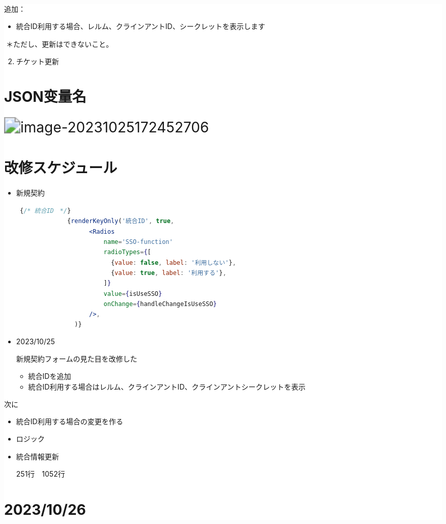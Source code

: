 追加：

- 統合ID利用する場合、レルム、クラインアントID、シークレットを表示します

​     ＊ただし、更新はできないこと。



2. チケット更新





# JSON变量名

<img src="C:\Users\4087932\AppData\Roaming\Typora\typora-user-images\image-20231025172452706.png" alt="image-20231025172452706" style="zoom: 200%;" />

# 改修スケジュール

- 新規契約

  ~~~jsx
   {/* 統合ID　*/}
                {renderKeyOnly('統合ID', true,
                      <Radios
                          name='SSO-function'
                          radioTypes={[
                            {value: false, label: '利用しない'},
                            {value: true, label: '利用する'},
                          ]}
                          value={isUseSSO}
                          onChange={handleChangeIsUseSSO}
                      />,
                  )}
  ~~~

- 2023/10/25

  新規契約フォームの見た目を改修した

  - 統合IDを追加　
  - 統合ID利用する場合はレルム、クラインアントID、クラインアントシークレットを表示

次に　

- 統合ID利用する場合の変更を作る

- ロジック

- 統合情報更新

  
  
  251行　1052行



# 2023/10/26
